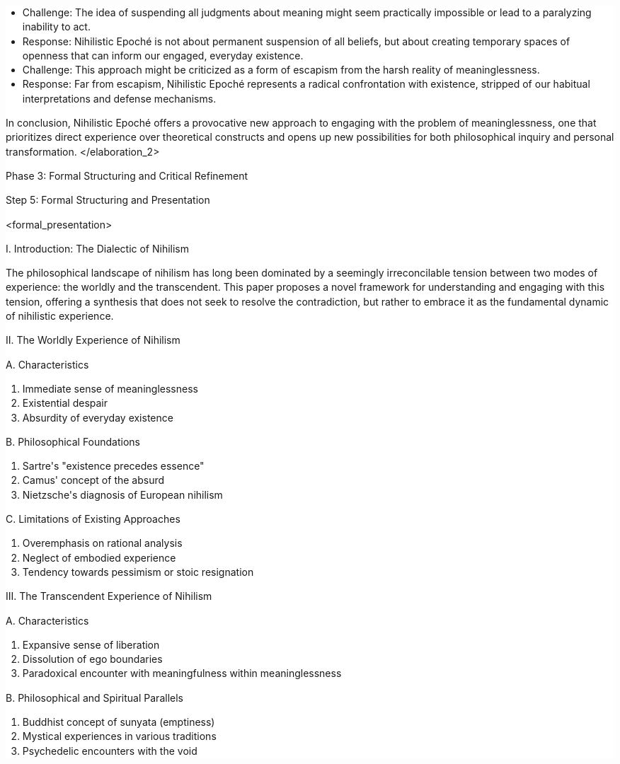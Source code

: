 - Challenge: The idea of suspending all judgments about meaning might seem practically impossible or lead to a paralyzing inability to act.
- Response: Nihilistic Epoché is not about permanent suspension of all beliefs, but about creating temporary spaces of openness that can inform our engaged, everyday existence.
- Challenge: This approach might be criticized as a form of escapism from the harsh reality of meaninglessness.
- Response: Far from escapism, Nihilistic Epoché represents a radical confrontation with existence, stripped of our habitual interpretations and defense mechanisms.

In conclusion, Nihilistic Epoché offers a provocative new approach to engaging with the problem of meaninglessness, one that prioritizes direct experience over theoretical constructs and opens up new possibilities for both philosophical inquiry and personal transformation. </elaboration\_2>

Phase 3: Formal Structuring and Critical Refinement

Step 5: Formal Structuring and Presentation

<formal\_presentation>

I. Introduction: The Dialectic of Nihilism

The philosophical landscape of nihilism has long been dominated by a seemingly irreconcilable tension between two modes of experience: the worldly and the transcendent. This paper proposes a novel framework for understanding and engaging with this tension, offering a synthesis that does not seek to resolve the contradiction, but rather to embrace it as the fundamental dynamic of nihilistic experience.

II. The Worldly Experience of Nihilism

A. Characteristics

1. Immediate sense of meaninglessness
2. Existential despair
3. Absurdity of everyday existence

B. Philosophical Foundations

1. Sartre's "existence precedes essence"
2. Camus' concept of the absurd
3. Nietzsche's diagnosis of European nihilism

C. Limitations of Existing Approaches

1. Overemphasis on rational analysis
2. Neglect of embodied experience
3. Tendency towards pessimism or stoic resignation

III. The Transcendent Experience of Nihilism

A. Characteristics

1. Expansive sense of liberation
2. Dissolution of ego boundaries
3. Paradoxical encounter with meaningfulness within meaninglessness

B. Philosophical and Spiritual Parallels

1. Buddhist concept of sunyata (emptiness)
2. Mystical experiences in various traditions
3. Psychedelic encounters with the void
